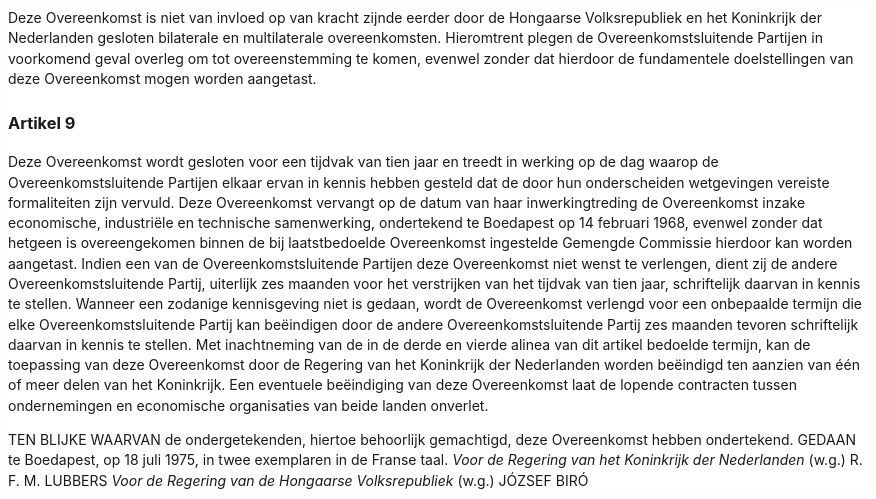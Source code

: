 Deze Overeenkomst is niet van invloed op van kracht zijnde eerder door de Hongaarse Volksrepubliek en het Koninkrijk der Nederlanden gesloten bilaterale en multilaterale overeenkomsten. Hieromtrent plegen de Overeenkomstsluitende Partijen in voorkomend geval overleg om tot overeenstemming te komen, evenwel zonder dat hierdoor de fundamentele doelstellingen van deze Overeenkomst mogen worden aangetast.  

### Artikel  9  

Deze Overeenkomst wordt gesloten voor een tijdvak van tien jaar en treedt in werking op de dag waarop de Overeenkomstsluitende Partijen elkaar ervan in kennis hebben gesteld dat de door hun onderscheiden wetgevingen vereiste formaliteiten zijn vervuld. Deze Overeenkomst vervangt op de datum van haar inwerkingtreding de Overeenkomst inzake economische, industriële en technische samenwerking, ondertekend te Boedapest op 14 februari 1968, evenwel zonder dat hetgeen is overeengekomen binnen de bij laatstbedoelde Overeenkomst ingestelde Gemengde Commissie hierdoor kan worden aangetast. Indien een van de Overeenkomstsluitende Partijen deze Overeenkomst niet wenst te verlengen, dient zij de andere Overeenkomstsluitende Partij, uiterlijk zes maanden voor het verstrijken van het tijdvak van tien jaar, schriftelijk daarvan in kennis te stellen. Wanneer een zodanige kennisgeving niet is gedaan, wordt de Overeenkomst verlengd voor een onbepaalde termijn die elke Overeenkomstsluitende Partij kan beëindigen door de andere Overeenkomstsluitende Partij zes maanden tevoren schriftelijk daarvan in kennis te stellen. Met inachtneming van de in de derde en vierde alinea van dit artikel bedoelde termijn, kan de toepassing van deze Overeenkomst door de Regering van het Koninkrijk der Nederlanden worden beëindigd ten aanzien van één of meer delen van het Koninkrijk. Een eventuele beëindiging van deze Overeenkomst laat de lopende contracten tussen ondernemingen en economische organisaties van beide landen onverlet.  

TEN BLIJKE WAARVAN de ondergetekenden, hiertoe behoorlijk gemachtigd, deze Overeenkomst hebben ondertekend. GEDAAN te Boedapest, op 18 juli 1975, in twee exemplaren in de Franse taal.  *Voor de Regering van het Koninkrijk der Nederlanden*  (w.g.) R. F. M. LUBBERS  *Voor de Regering van de Hongaarse Volksrepubliek*  (w.g.) JÓZSEF BIRÓ  

